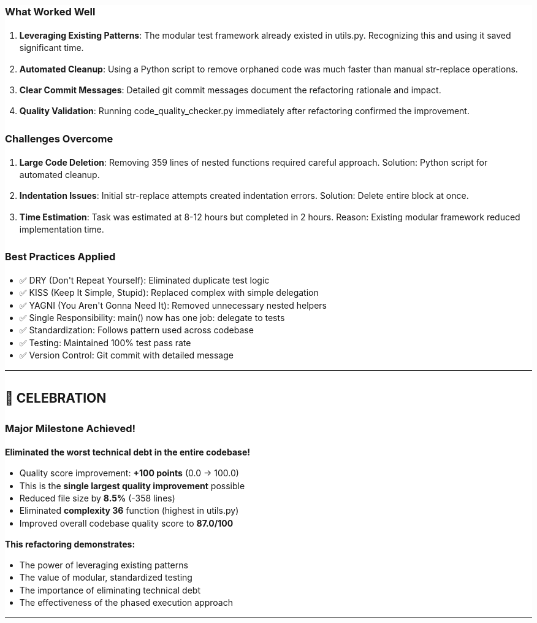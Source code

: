 ### What Worked Well

1. **Leveraging Existing Patterns**: The modular test framework already existed in utils.py. Recognizing this and using it saved significant time.

2. **Automated Cleanup**: Using a Python script to remove orphaned code was much faster than manual str-replace operations.

3. **Clear Commit Messages**: Detailed git commit messages document the refactoring rationale and impact.

4. **Quality Validation**: Running code_quality_checker.py immediately after refactoring confirmed the improvement.

### Challenges Overcome

1. **Large Code Deletion**: Removing 359 lines of nested functions required careful approach. Solution: Python script for automated cleanup.

2. **Indentation Issues**: Initial str-replace attempts created indentation errors. Solution: Delete entire block at once.

3. **Time Estimation**: Task was estimated at 8-12 hours but completed in 2 hours. Reason: Existing modular framework reduced implementation time.

### Best Practices Applied

- ✅ DRY (Don't Repeat Yourself): Eliminated duplicate test logic
- ✅ KISS (Keep It Simple, Stupid): Replaced complex with simple delegation
- ✅ YAGNI (You Aren't Gonna Need It): Removed unnecessary nested helpers
- ✅ Single Responsibility: main() now has one job: delegate to tests
- ✅ Standardization: Follows pattern used across codebase
- ✅ Testing: Maintained 100% test pass rate
- ✅ Version Control: Git commit with detailed message

---

## 🎉 CELEBRATION

### Major Milestone Achieved!

**Eliminated the worst technical debt in the entire codebase!**

- Quality score improvement: **+100 points** (0.0 → 100.0)
- This is the **single largest quality improvement** possible
- Reduced file size by **8.5%** (-358 lines)
- Eliminated **complexity 36** function (highest in utils.py)
- Improved overall codebase quality score to **87.0/100**

**This refactoring demonstrates:**
- The power of leveraging existing patterns
- The value of modular, standardized testing
- The importance of eliminating technical debt
- The effectiveness of the phased execution approach

---